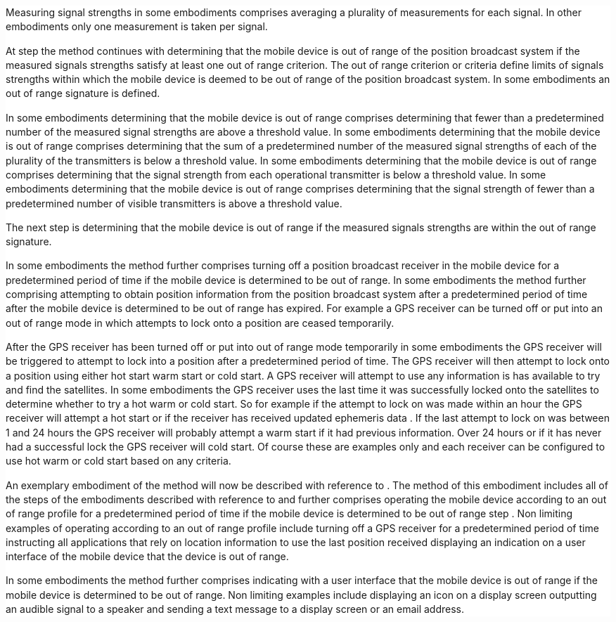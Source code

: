 Measuring signal strengths in some embodiments comprises averaging a plurality of measurements for each signal. In other embodiments only one measurement is taken per signal.

At step the method continues with determining that the mobile device is out of range of the position broadcast system if the measured signals strengths satisfy at least one out of range criterion. The out of range criterion or criteria define limits of signals strengths within which the mobile device is deemed to be out of range of the position broadcast system. In some embodiments an out of range signature is defined.

In some embodiments determining that the mobile device is out of range comprises determining that fewer than a predetermined number of the measured signal strengths are above a threshold value. In some embodiments determining that the mobile device is out of range comprises determining that the sum of a predetermined number of the measured signal strengths of each of the plurality of the transmitters is below a threshold value. In some embodiments determining that the mobile device is out of range comprises determining that the signal strength from each operational transmitter is below a threshold value. In some embodiments determining that the mobile device is out of range comprises determining that the signal strength of fewer than a predetermined number of visible transmitters is above a threshold value.

The next step is determining that the mobile device is out of range if the measured signals strengths are within the out of range signature.

In some embodiments the method further comprises turning off a position broadcast receiver in the mobile device for a predetermined period of time if the mobile device is determined to be out of range. In some embodiments the method further comprising attempting to obtain position information from the position broadcast system after a predetermined period of time after the mobile device is determined to be out of range has expired. For example a GPS receiver can be turned off or put into an out of range mode in which attempts to lock onto a position are ceased temporarily.

After the GPS receiver has been turned off or put into out of range mode temporarily in some embodiments the GPS receiver will be triggered to attempt to lock into a position after a predetermined period of time. The GPS receiver will then attempt to lock onto a position using either hot start warm start or cold start. A GPS receiver will attempt to use any information is has available to try and find the satellites. In some embodiments the GPS receiver uses the last time it was successfully locked onto the satellites to determine whether to try a hot warm or cold start. So for example if the attempt to lock on was made within an hour the GPS receiver will attempt a hot start or if the receiver has received updated ephemeris data . If the last attempt to lock on was between 1 and 24 hours the GPS receiver will probably attempt a warm start if it had previous information. Over 24 hours or if it has never had a successful lock the GPS receiver will cold start. Of course these are examples only and each receiver can be configured to use hot warm or cold start based on any criteria.

An exemplary embodiment of the method will now be described with reference to . The method of this embodiment includes all of the steps of the embodiments described with reference to and further comprises operating the mobile device according to an out of range profile for a predetermined period of time if the mobile device is determined to be out of range step . Non limiting examples of operating according to an out of range profile include turning off a GPS receiver for a predetermined period of time instructing all applications that rely on location information to use the last position received displaying an indication on a user interface of the mobile device that the device is out of range.

In some embodiments the method further comprises indicating with a user interface that the mobile device is out of range if the mobile device is determined to be out of range. Non limiting examples include displaying an icon on a display screen outputting an audible signal to a speaker and sending a text message to a display screen or an email address.
